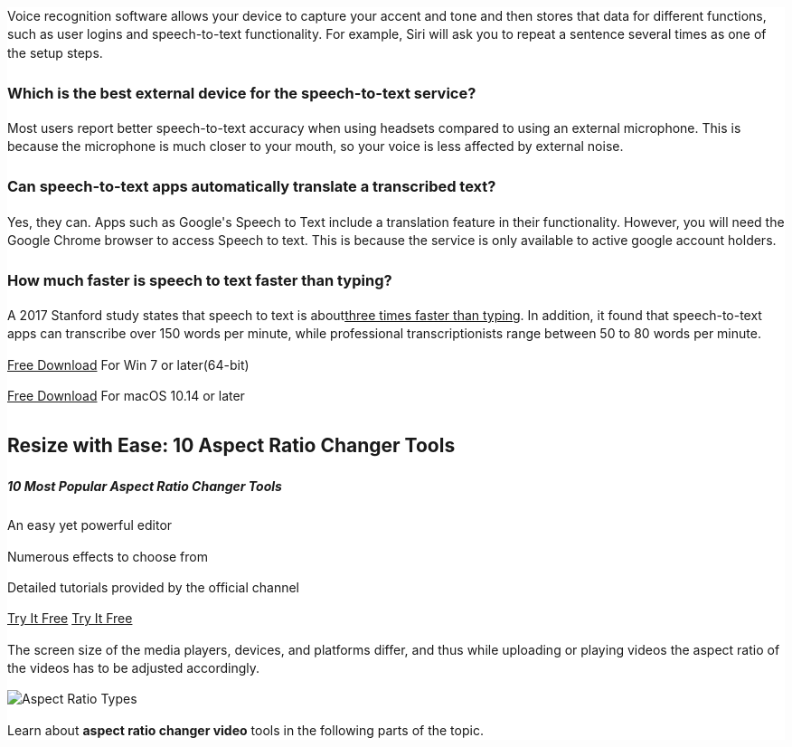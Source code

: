 Voice recognition software allows your device to capture your accent and tone and then stores that data for different functions, such as user logins and speech-to-text functionality. For example, Siri will ask you to repeat a sentence several times as one of the setup steps.

### Which is the best external device for the speech-to-text service?

Most users report better speech-to-text accuracy when using headsets compared to using an external microphone. This is because the microphone is much closer to your mouth, so your voice is less affected by external noise.

### Can speech-to-text apps automatically translate a transcribed text?

Yes, they can. Apps such as Google's Speech to Text include a translation feature in their functionality. However, you will need the Google Chrome browser to access Speech to text. This is because the service is only available to active google account holders.

### How much faster is speech to text faster than typing?

A 2017 Stanford study states that speech to text is about[three times faster than typing](https://dl.acm.org/doi/10.1145/3161187). In addition, it found that speech-to-text apps can transcribe over 150 words per minute, while professional transcriptionists range between 50 to 80 words per minute.

[Free Download](https://tools.techidaily.com/wondershare/filmora/download/) For Win 7 or later(64-bit)

[Free Download](https://tools.techidaily.com/wondershare/filmora/download/) For macOS 10.14 or later

<ins class="adsbygoogle"
     style="display:block"
     data-ad-format="autorelaxed"
     data-ad-client="ca-pub-7571918770474297"
     data-ad-slot="1223367746"></ins>

## Resize with Ease: 10 Aspect Ratio Changer Tools

##### 10 Most Popular Aspect Ratio Changer Tools

An easy yet powerful editor

Numerous effects to choose from

Detailed tutorials provided by the official channel

[Try It Free](https://tools.techidaily.com/wondershare/filmora/download/) [Try It Free](https://tools.techidaily.com/wondershare/filmora/download/)

The screen size of the media players, devices, and platforms differ, and thus while uploading or playing videos the aspect ratio of the videos has to be adjusted accordingly.

![Aspect Ratio Types](https://images.wondershare.com/filmora/article-images/2021/10-most-popular-aspect-ratio-changing-tools-1.jpg)

Learn about **aspect ratio changer video** tools in the following parts of the topic.
